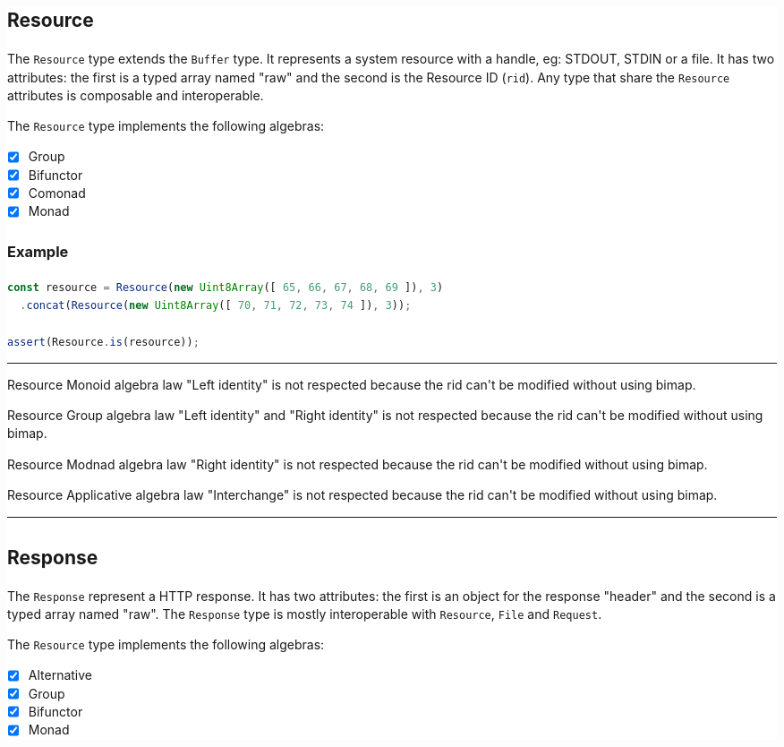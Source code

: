 
## Resource

The `Resource` type extends the `Buffer` type. It represents a system resource with a handle, eg: STDOUT, STDIN or a
file. It has two attributes: the first is a typed array named "raw" and the second is the Resource ID (`rid`).
Any type that share the `Resource` attributes is composable and interoperable.

The `Resource` type implements the following algebras:
- [x] Group
- [x] Bifunctor
- [x] Comonad
- [x] Monad

### Example

```js
const resource = Resource(new Uint8Array([ 65, 66, 67, 68, 69 ]), 3)
  .concat(Resource(new Uint8Array([ 70, 71, 72, 73, 74 ]), 3));

assert(Resource.is(resource));
```

---

Resource Monoid algebra law "Left identity" is not respected because the rid can't be modified without using
bimap.

Resource Group algebra law "Left identity" and "Right identity" is not respected because the rid can't be modified
without using bimap.

Resource Modnad algebra law "Right identity" is not respected because the rid can't be modified without using
bimap.

Resource Applicative algebra law "Interchange" is not respected because the rid can't be modified without using
bimap.

---

## Response

The `Response` represent a HTTP response.
It has two attributes: the first is an object for the response "header" and the second is a typed array named "raw".
The `Response` type is mostly interoperable with `Resource`, `File` and `Request`.

The `Resource` type implements the following algebras:
- [x] Alternative
- [x] Group
- [x] Bifunctor
- [x] Monad
